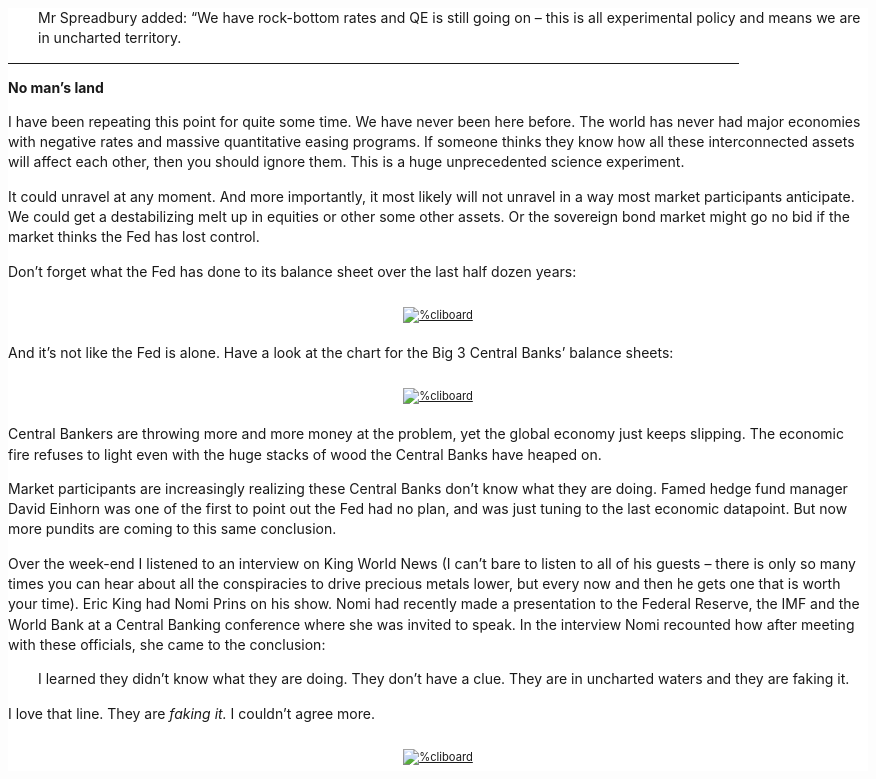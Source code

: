<p style="padding-left: 30px;">
  Mr Spreadbury added: “We have rock-bottom rates and QE is still going on – this is all experimental policy and means we are in uncharted territory.
</p>

<hr size="3" width="85%" />

**No man&#8217;s land**

I have been repeating this point for quite some time. We have never been here before. The world has never had major economies with negative rates and massive quantitative easing programs. If someone thinks they know how all these interconnected assets will affect each other, then you should ignore them. This is a huge unprecedented science experiment. 

It could unravel at any moment. And more importantly, it most likely will not unravel in a way most market participants anticipate. We could get a destabilizing melt up in equities or other some other assets. Or the sovereign bond market might go no bid if the market thinks the Fed has lost control. 

Don&#8217;t forget what the Fed has done to its balance sheet over the last half dozen years:

<div style="width: image width px; font-size: 80%; text-align: center;">
  <a href="http://themacrotourist.com/pictures/Azure/FARBASTJun2215.png"><img class="size-full wp-image-14271" style="padding-top: 1.0em;padding-bottom: 0.5em;" alt="%cliboard" src="http://themacrotourist.com/pictures/Azure/FARBASTJun2215.png" width="600" height="342" /></a>
</div>

And it&#8217;s not like the Fed is alone. Have a look at the chart for the Big 3 Central Banks&#8217; balance sheets:

<div style="width: image width px; font-size: 80%; text-align: center;">
  <a href="http://themacrotourist.com/pictures/Azure/BIG3Jun2215.png"><img class="size-full wp-image-14271" style="padding-top: 1.0em;padding-bottom: 0.5em;" alt="%cliboard" src="http://themacrotourist.com/pictures/Azure/BIG3Jun2215.png" width="600" height="342" /></a>
</div>

Central Bankers are throwing more and more money at the problem, yet the global economy just keeps slipping. The economic fire refuses to light even with the huge stacks of wood the Central Banks have heaped on. 

Market participants are increasingly realizing these Central Banks don&#8217;t know what they are doing. Famed hedge fund manager David Einhorn was one of the first to point out the Fed had no plan, and was just tuning to the last economic datapoint. But now more pundits are coming to this same conclusion. 

Over the week-end I listened to an interview on King World News (I can&#8217;t bare to listen to all of his guests &#8211; there is only so many times you can hear about all the conspiracies to drive precious metals lower, but every now and then he gets one that is worth your time). Eric King had Nomi Prins on his show. Nomi had recently made a presentation to the Federal Reserve, the IMF and the World Bank at a Central Banking conference where she was invited to speak. In the interview Nomi recounted how after meeting with these officials, she came to the conclusion:

<p style="padding-left: 30px;">
  I learned they didn&#8217;t know what they are doing. They don&#8217;t have a clue. They are in uncharted waters and they are faking it.
</p>

I love that line. They are _faking it._ I couldn&#8217;t agree more. 

<div style="width: image width px; font-size: 80%; text-align: center;">
  <a href="http://themacrotourist.com/pictures/Azure/FedOfficialsFaking.png"><img class="size-full wp-image-14271" style="padding-top: 1.0em;padding-bottom: 0.5em;" alt="%cliboard" src="http://themacrotourist.com/pictures/Azure/FedOfficialsFaking.png" width="600" height="400" /></a>
</div>
